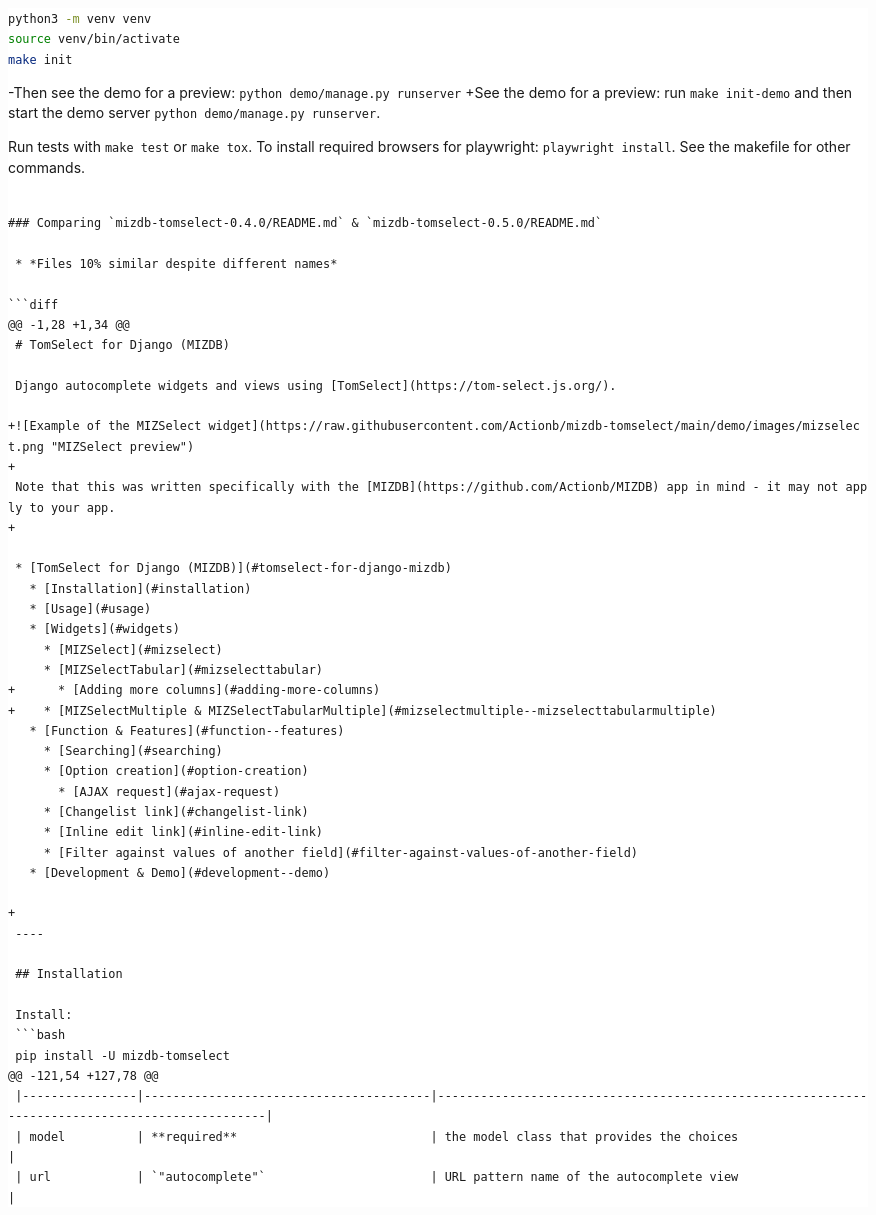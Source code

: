  ```bash
 python3 -m venv venv
 source venv/bin/activate
 make init
 ```
 
-Then see the demo for a preview: `python demo/manage.py runserver`
+See the demo for a preview: run `make init-demo` and then start the demo server `python demo/manage.py runserver`.
 
 Run tests with `make test` or `make tox`. To install required browsers for playwright: `playwright install`.
 See the makefile for other commands.
```

### Comparing `mizdb-tomselect-0.4.0/README.md` & `mizdb-tomselect-0.5.0/README.md`

 * *Files 10% similar despite different names*

```diff
@@ -1,28 +1,34 @@
 # TomSelect for Django (MIZDB)
 
 Django autocomplete widgets and views using [TomSelect](https://tom-select.js.org/).
 
+![Example of the MIZSelect widget](https://raw.githubusercontent.com/Actionb/mizdb-tomselect/main/demo/images/mizselect.png "MIZSelect preview")
+
 Note that this was written specifically with the [MIZDB](https://github.com/Actionb/MIZDB) app in mind - it may not apply to your app.
+
 
 * [TomSelect for Django (MIZDB)](#tomselect-for-django-mizdb)
   * [Installation](#installation)
   * [Usage](#usage)
   * [Widgets](#widgets)
     * [MIZSelect](#mizselect)
     * [MIZSelectTabular](#mizselecttabular)
+      * [Adding more columns](#adding-more-columns)
+    * [MIZSelectMultiple & MIZSelectTabularMultiple](#mizselectmultiple--mizselecttabularmultiple)
   * [Function & Features](#function--features)
     * [Searching](#searching)
     * [Option creation](#option-creation)
       * [AJAX request](#ajax-request)
     * [Changelist link](#changelist-link)
     * [Inline edit link](#inline-edit-link)
     * [Filter against values of another field](#filter-against-values-of-another-field)
   * [Development & Demo](#development--demo)
 
+
 ----
 
 ## Installation
 
 Install:
 ```bash
 pip install -U mizdb-tomselect
@@ -121,54 +127,78 @@
 |----------------|----------------------------------------|------------------------------------------------------------------------------------------------|
 | model          | **required**                           | the model class that provides the choices                                                      |
 | url            | `"autocomplete"`                       | URL pattern name of the autocomplete view                                                      |
```